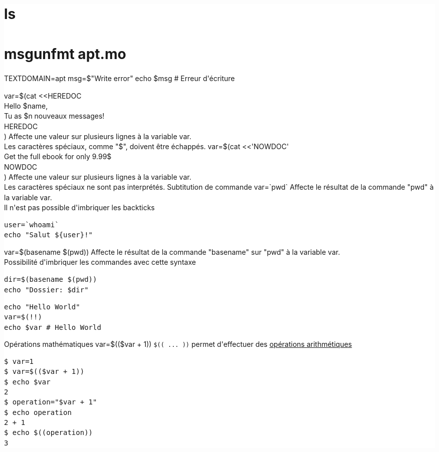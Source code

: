 # ls
# msgunfmt apt.mo
TEXTDOMAIN=apt
msg=$"Write error"
echo $msg # Erreur d'écriture</pre></td>
</tr>
<tr>
  <th align="left">var=$(cat &lt;&lt;HEREDOC<br>
Hello $name,<br>
Tu as $n nouveaux messages!<br>
HEREDOC<br>
)</th>
  <td>Affecte une valeur sur plusieurs lignes à la variable var. <br>
    Les caractères spéciaux, comme "$", doivent être échappés.</td>
</tr>
<tr>
  <th align="left">var=$(cat &lt;&lt;'NOWDOC'<br>
Get the full ebook for only 9.99$<br>
NOWDOC<br>
)</th>
  <td>Affecte une valeur sur plusieurs lignes à la variable var. <br>
    Les caractères spéciaux ne sont pas interprétés.</td>
</tr>
<tr>
  <th colspan="2" align="center">Subtitution de commande</th>
</tr>
<tr>
  <th align="left">var=`pwd`</th>
  <td>Affecte le résultat de la commande "pwd" à la variable var.<br> Il n'est pas possible d'imbriquer les backticks
  <pre lang="shell">user=`whoami`
echo "Salut ${user}!"</pre></td>
</tr>
<tr>
  <th align="left">var=$(basename $(pwd))</th>
  <td>Affecte le résultat de la commande "basename" sur "pwd" à la variable var.<br> Possibilité d'imbriquer les commandes avec cette syntaxe
  <pre lang="shell">dir=$(basename $(pwd))
echo "Dossier: $dir"</pre>

<pre lang="shell">echo "Hello World"
var=$(!!)
echo $var # Hello World</pre></td>
</tr>
<tr>
  <th colspan="2" align="center">Opérations mathématiques</th>
</tr>
<tr>
  <th align="left">var=$(($var + 1))</th>
  <td><code>$(( ... ))</code> permet d'effectuer des <a href="https://www.gnu.org/software/bash/manual/html_node/Shell-Arithmetic.html#Shell-Arithmetic">opérations arithmétiques</a>
  <pre lang="shell">$ var=1
$ var=$(($var + 1))
$ echo $var
2
$ operation="$var + 1"
$ echo operation
2 + 1
$ echo $((operation))
3</pre>
